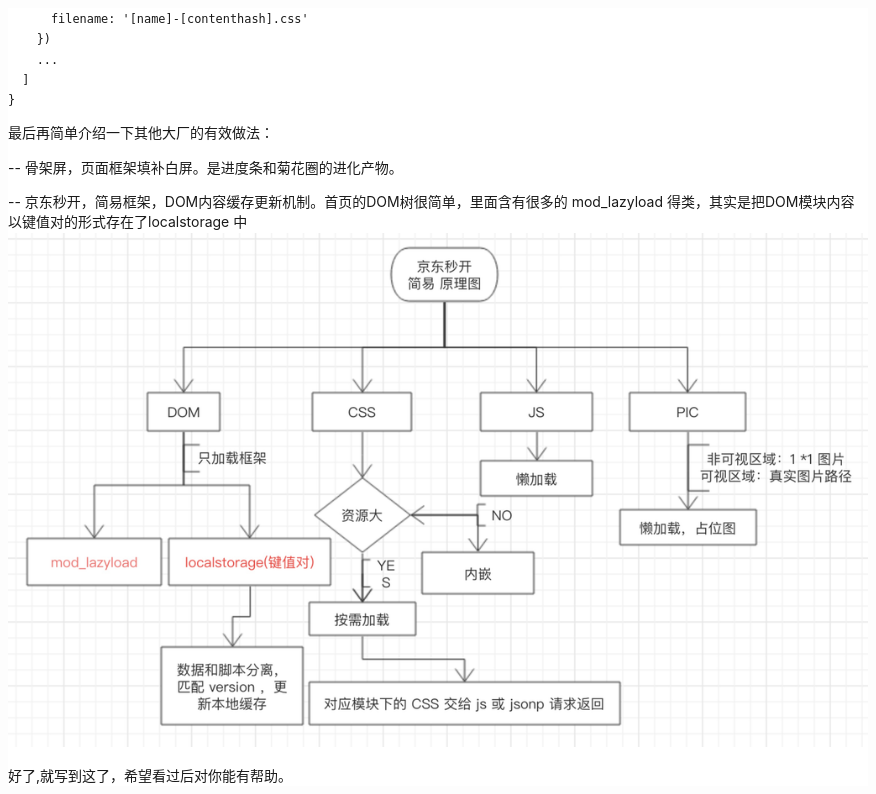 ```
      filename: '[name]-[contenthash].css'
    })
    ...
  ]
}
```

最后再简单介绍一下其他大厂的有效做法：

-- 骨架屏，页面框架填补白屏。是进度条和菊花圈的进化产物。

-- 京东秒开，简易框架，DOM内容缓存更新机制。首页的DOM树很简单，里面含有很多的 mod_lazyload 得类，其实是把DOM模块内容以键值对的形式存在了localstorage 中
![图片6](./img/8.jpeg)


好了,就写到这了，希望看过后对你能有帮助。


